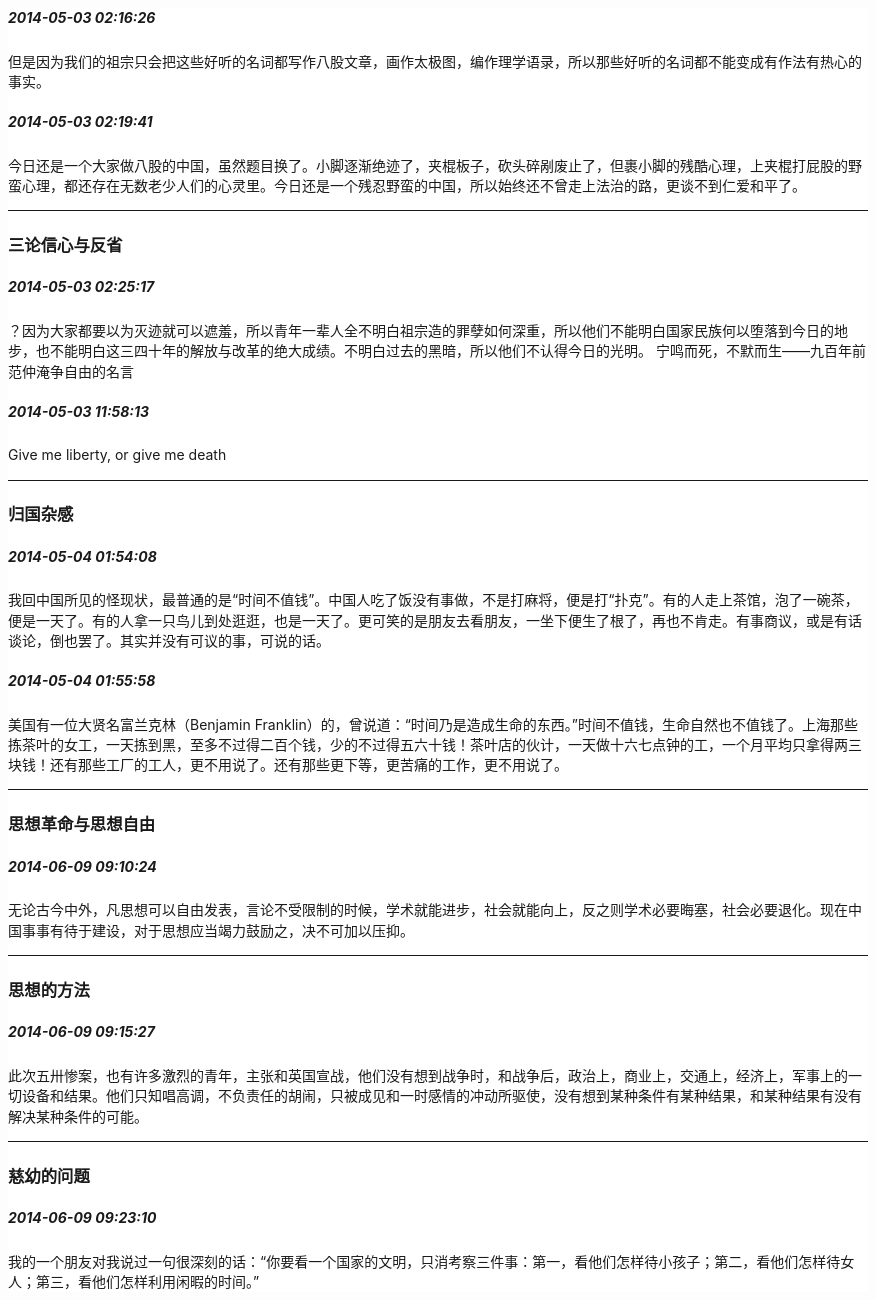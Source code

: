 ##### 2014-05-03 02:16:26
但是因为我们的祖宗只会把这些好听的名词都写作八股文章，画作太极图，编作理学语录，所以那些好听的名词都不能变成有作法有热心的事实。

##### 2014-05-03 02:19:41
今日还是一个大家做八股的中国，虽然题目换了。小脚逐渐绝迹了，夹棍板子，砍头碎剐废止了，但裹小脚的残酷心理，上夹棍打屁股的野蛮心理，都还存在无数老少人们的心灵里。今日还是一个残忍野蛮的中国，所以始终还不曾走上法治的路，更谈不到仁爱和平了。

-----------------------------------------

### 三论信心与反省

##### 2014-05-03 02:25:17
？因为大家都要以为灭迹就可以遮羞，所以青年一辈人全不明白祖宗造的罪孽如何深重，所以他们不能明白国家民族何以堕落到今日的地步，也不能明白这三四十年的解放与改革的绝大成绩。不明白过去的黑暗，所以他们不认得今日的光明。
宁鸣而死，不默而生——九百年前范仲淹争自由的名言

##### 2014-05-03 11:58:13
Give me liberty, or give me death

-----------------------------------------

### 归国杂感

##### 2014-05-04 01:54:08
我回中国所见的怪现状，最普通的是“时间不值钱”。中国人吃了饭没有事做，不是打麻将，便是打“扑克”。有的人走上茶馆，泡了一碗茶，便是一天了。有的人拿一只鸟儿到处逛逛，也是一天了。更可笑的是朋友去看朋友，一坐下便生了根了，再也不肯走。有事商议，或是有话谈论，倒也罢了。其实并没有可议的事，可说的话。

##### 2014-05-04 01:55:58
美国有一位大贤名富兰克林（Benjamin Franklin）的，曾说道：“时间乃是造成生命的东西。”时间不值钱，生命自然也不值钱了。上海那些拣茶叶的女工，一天拣到黑，至多不过得二百个钱，少的不过得五六十钱！茶叶店的伙计，一天做十六七点钟的工，一个月平均只拿得两三块钱！还有那些工厂的工人，更不用说了。还有那些更下等，更苦痛的工作，更不用说了。

-----------------------------------------

### 思想革命与思想自由

##### 2014-06-09 09:10:24
无论古今中外，凡思想可以自由发表，言论不受限制的时候，学术就能进步，社会就能向上，反之则学术必要晦塞，社会必要退化。现在中国事事有待于建设，对于思想应当竭力鼓励之，决不可加以压抑。

-----------------------------------------

### 思想的方法

##### 2014-06-09 09:15:27
此次五卅惨案，也有许多激烈的青年，主张和英国宣战，他们没有想到战争时，和战争后，政治上，商业上，交通上，经济上，军事上的一切设备和结果。他们只知唱高调，不负责任的胡闹，只被成见和一时感情的冲动所驱使，没有想到某种条件有某种结果，和某种结果有没有解决某种条件的可能。

-----------------------------------------

### 慈幼的问题

##### 2014-06-09 09:23:10
我的一个朋友对我说过一句很深刻的话：“你要看一个国家的文明，只消考察三件事：第一，看他们怎样待小孩子；第二，看他们怎样待女人；第三，看他们怎样利用闲暇的时间。”
